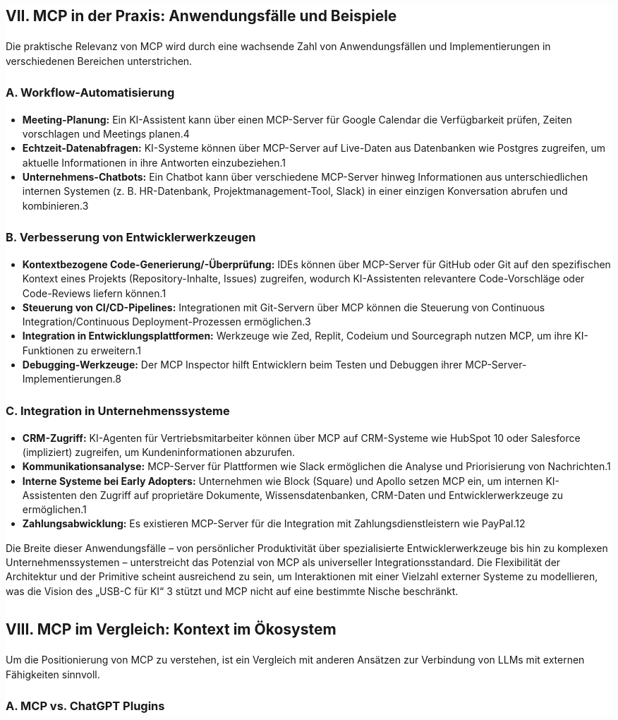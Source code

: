 ## VII. MCP in der Praxis: Anwendungsfälle und Beispiele

Die praktische Relevanz von MCP wird durch eine wachsende Zahl von Anwendungsfällen und Implementierungen in verschiedenen Bereichen unterstrichen.

### A. Workflow-Automatisierung

- **Meeting-Planung:** Ein KI-Assistent kann über einen MCP-Server für Google Calendar die Verfügbarkeit prüfen, Zeiten vorschlagen und Meetings planen.4
- **Echtzeit-Datenabfragen:** KI-Systeme können über MCP-Server auf Live-Daten aus Datenbanken wie Postgres zugreifen, um aktuelle Informationen in ihre Antworten einzubeziehen.1
- **Unternehmens-Chatbots:** Ein Chatbot kann über verschiedene MCP-Server hinweg Informationen aus unterschiedlichen internen Systemen (z. B. HR-Datenbank, Projektmanagement-Tool, Slack) in einer einzigen Konversation abrufen und kombinieren.3

### B. Verbesserung von Entwicklerwerkzeugen

- **Kontextbezogene Code-Generierung/-Überprüfung:** IDEs können über MCP-Server für GitHub oder Git auf den spezifischen Kontext eines Projekts (Repository-Inhalte, Issues) zugreifen, wodurch KI-Assistenten relevantere Code-Vorschläge oder Code-Reviews liefern können.1
- **Steuerung von CI/CD-Pipelines:** Integrationen mit Git-Servern über MCP können die Steuerung von Continuous Integration/Continuous Deployment-Prozessen ermöglichen.3
- **Integration in Entwicklungsplattformen:** Werkzeuge wie Zed, Replit, Codeium und Sourcegraph nutzen MCP, um ihre KI-Funktionen zu erweitern.1
- **Debugging-Werkzeuge:** Der MCP Inspector hilft Entwicklern beim Testen und Debuggen ihrer MCP-Server-Implementierungen.8

### C. Integration in Unternehmenssysteme

- **CRM-Zugriff:** KI-Agenten für Vertriebsmitarbeiter können über MCP auf CRM-Systeme wie HubSpot 10 oder Salesforce (impliziert) zugreifen, um Kundeninformationen abzurufen.
- **Kommunikationsanalyse:** MCP-Server für Plattformen wie Slack ermöglichen die Analyse und Priorisierung von Nachrichten.1
- **Interne Systeme bei Early Adopters:** Unternehmen wie Block (Square) und Apollo setzen MCP ein, um internen KI-Assistenten den Zugriff auf proprietäre Dokumente, Wissensdatenbanken, CRM-Daten und Entwicklerwerkzeuge zu ermöglichen.1
- **Zahlungsabwicklung:** Es existieren MCP-Server für die Integration mit Zahlungsdienstleistern wie PayPal.12

Die Breite dieser Anwendungsfälle – von persönlicher Produktivität über spezialisierte Entwicklerwerkzeuge bis hin zu komplexen Unternehmenssystemen – unterstreicht das Potenzial von MCP als universeller Integrationsstandard. Die Flexibilität der Architektur und der Primitive scheint ausreichend zu sein, um Interaktionen mit einer Vielzahl externer Systeme zu modellieren, was die Vision des „USB-C für KI“ 3 stützt und MCP nicht auf eine bestimmte Nische beschränkt.

## VIII. MCP im Vergleich: Kontext im Ökosystem

Um die Positionierung von MCP zu verstehen, ist ein Vergleich mit anderen Ansätzen zur Verbindung von LLMs mit externen Fähigkeiten sinnvoll.

### A. MCP vs. ChatGPT Plugins
